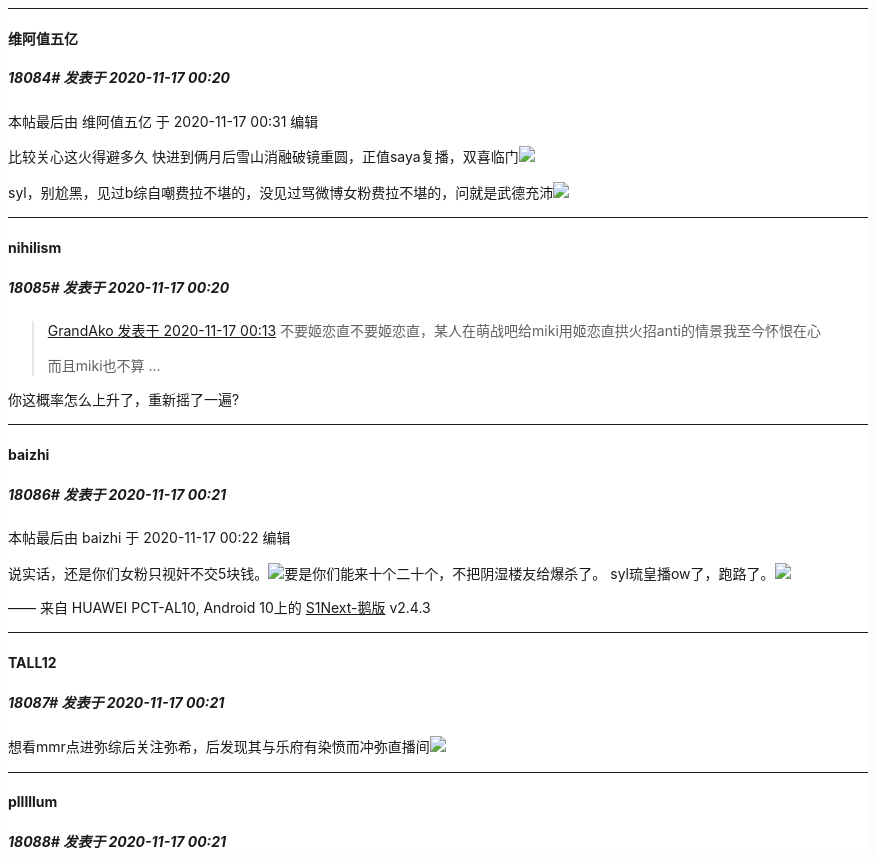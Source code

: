 
-----

####  维阿值五亿  
##### 18084#       发表于 2020-11-17 00:20


 本帖最后由 维阿值五亿 于 2020-11-17 00:31 编辑 

比较关心这火得避多久
快进到俩月后雪山消融破镜重圆，正值saya复播，双喜临门<img src="https://static.saraba1st.com/image/smiley/face2017/074.png" referrerpolicy="no-referrer">

syl，别尬黑，见过b综自嘲费拉不堪的，没见过骂微博女粉费拉不堪的，问就是武德充沛<img src="https://static.saraba1st.com/image/smiley/face2017/072.png" referrerpolicy="no-referrer">


-----

####  nihilism  
##### 18085#       发表于 2020-11-17 00:20


<blockquote><a href="httphttps://bbs.saraba1st.com/2b/forum.php?mod=redirect&amp;goto=findpost&amp;pid=49416814&amp;ptid=1969041" target="_blank">GrandAko 发表于 2020-11-17 00:13</a>
不要姬恋直不要姬恋直，某人在萌战吧给miki用姬恋直拱火招anti的情景我至今怀恨在心

而且miki也不算 ...</blockquote>
你这概率怎么上升了，重新摇了一遍?


-----

####  baizhi  
##### 18086#       发表于 2020-11-17 00:21


 本帖最后由 baizhi 于 2020-11-17 00:22 编辑 

说实话，还是你们女粉只视奸不交5块钱。<img src="https://static.saraba1st.com/image/smiley/face2017/067.png" referrerpolicy="no-referrer">要是你们能来十个二十个，不把阴湿楼友给爆杀了。
syl琉皇播ow了，跑路了。<img src="https://static.saraba1st.com/image/smiley/face2017/037.png" referrerpolicy="no-referrer">


—— 来自 HUAWEI PCT-AL10, Android 10上的 [S1Next-鹅版](https://github.com/ykrank/S1-Next/releases) v2.4.3


-----

####  TALL12  
##### 18087#       发表于 2020-11-17 00:21


想看mmr点进弥综后关注弥希，后发现其与乐府有染愤而冲弥直播间<img src="https://static.saraba1st.com/image/smiley/face2017/220.png" referrerpolicy="no-referrer">


-----

####  plllllum  
##### 18088#       发表于 2020-11-17 00:21
